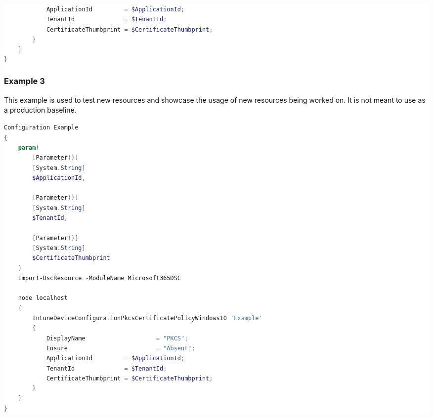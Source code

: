 ```powershell
            ApplicationId         = $ApplicationId;
            TenantId              = $TenantId;
            CertificateThumbprint = $CertificateThumbprint;
        }
    }
}
```

### Example 3

This example is used to test new resources and showcase the usage of new resources being worked on.
It is not meant to use as a production baseline.

```powershell
Configuration Example
{
    param(
        [Parameter()]
        [System.String]
        $ApplicationId,

        [Parameter()]
        [System.String]
        $TenantId,

        [Parameter()]
        [System.String]
        $CertificateThumbprint
    )
    Import-DscResource -ModuleName Microsoft365DSC

    node localhost
    {
        IntuneDeviceConfigurationPkcsCertificatePolicyWindows10 'Example'
        {
            DisplayName                    = "PKCS";
            Ensure                         = "Absent";
            ApplicationId         = $ApplicationId;
            TenantId              = $TenantId;
            CertificateThumbprint = $CertificateThumbprint;
        }
    }
}
```


